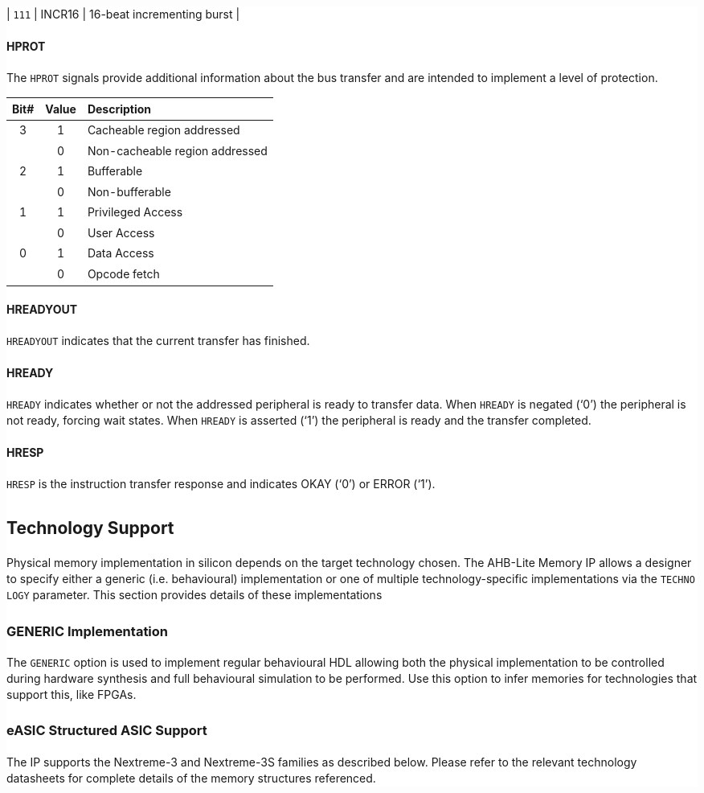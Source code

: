 |  `111` | INCR16 | 16-beat incrementing burst   |

#### HPROT

The `HPROT` signals provide additional information about the bus transfer and are intended to implement a level of protection.

| Bit\# | Value | Description                    |
|:-----:|:-----:|:-------------------------------|
|   3   |   1   | Cacheable region addressed     |
|       |   0   | Non-cacheable region addressed |
|   2   |   1   | Bufferable                     |
|       |   0   | Non-bufferable                 |
|   1   |   1   | Privileged Access              |
|       |   0   | User Access                    |
|   0   |   1   | Data Access                    |
|       |   0   | Opcode fetch                   |

#### HREADYOUT

`HREADYOUT` indicates that the current transfer has finished.

#### HREADY

`HREADY` indicates whether or not the addressed peripheral is ready to transfer data. When `HREADY` is negated (‘0’) the peripheral is not ready, forcing wait states. When `HREADY` is asserted (‘1’) the peripheral is ready and the transfer completed.

#### HRESP

`HRESP` is the instruction transfer response and indicates OKAY (‘0’) or ERROR (‘1’).

## Technology Support

Physical memory implementation in silicon depends on the target technology chosen. The AHB-Lite Memory IP allows a designer to specify either a generic (i.e. behavioural) implementation or one of multiple technology-specific implementations via the `TECHNOLOGY` parameter. This section provides details of these implementations

### GENERIC Implementation

The `GENERIC` option is used to implement regular behavioural HDL allowing both the physical implementation to be controlled during hardware synthesis and full behavioural simulation to be performed. Use this option to infer memories for technologies that support this, like FPGAs.

### eASIC Structured ASIC Support

The IP supports the Nextreme-3 and Nextreme-3S families as described below. Please refer to the relevant technology datasheets for complete details of the memory structures referenced.
